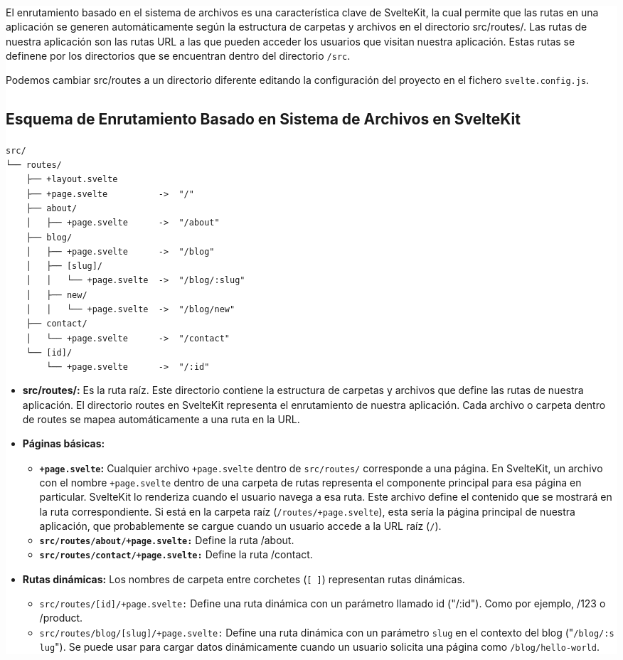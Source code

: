 
El enrutamiento basado en el sistema de archivos es una característica clave de SvelteKit, la cual permite que las rutas en una aplicación se generen automáticamente según la estructura de carpetas y archivos en el directorio src/routes/. Las rutas de nuestra aplicación son las rutas URL a las que pueden acceder los usuarios que visitan nuestra aplicación. Estas rutas se definene por los directorios que se encuentran dentro del directorio `/src`.

Podemos cambiar src/routes a un directorio diferente editando la configuración del proyecto en el fichero `svelte.config.js`.

## Esquema de Enrutamiento Basado en Sistema de Archivos en SvelteKit
```
src/
└── routes/
    ├── +layout.svelte
    ├── +page.svelte          ->  "/"
    ├── about/
    │   ├── +page.svelte      ->  "/about"
    ├── blog/
    │   ├── +page.svelte      ->  "/blog"
    │   ├── [slug]/
    │   │   └── +page.svelte  ->  "/blog/:slug"
    │   ├── new/
    │   │   └── +page.svelte  ->  "/blog/new"
    ├── contact/
    │   └── +page.svelte      ->  "/contact"
    └── [id]/
        └── +page.svelte      ->  "/:id"
```

- **src/routes/:** Es la ruta raíz. Este directorio contiene la estructura de carpetas y archivos que define las rutas de nuestra aplicación. El directorio routes en SvelteKit representa el enrutamiento de nuestra aplicación. Cada archivo o carpeta dentro de routes se mapea automáticamente a una ruta en la URL.

- **Páginas básicas:**
    - **`+page.svelte`:** Cualquier archivo `+page.svelte` dentro de `src/routes/` corresponde a una página. En SvelteKit, un archivo con el nombre `+page.svelte` dentro de una carpeta de rutas representa el componente principal para esa página en particular. SvelteKit lo renderiza cuando el usuario navega a esa ruta. Este archivo define el contenido que se mostrará en la ruta correspondiente. Si está en la carpeta raíz (`/routes/+page.svelte`), esta sería la página principal de nuestra aplicación, que probablemente se cargue cuando un usuario accede a la URL raíz (`/`).
    - **`src/routes/about/+page.svelte:`** Define la ruta /about.
    - **`src/routes/contact/+page.svelte:`** Define la ruta /contact.

- **Rutas dinámicas:** Los nombres de carpeta entre corchetes (`[ ]`) representan rutas dinámicas.
    - `src/routes/[id]/+page.svelte:` Define una ruta dinámica con un parámetro llamado id ("/:id"). Como por ejemplo, /123 o /product.
    - `src/routes/blog/[slug]/+page.svelte:` Define una ruta dinámica con un parámetro `slug` en el contexto del blog ("`/blog/:slug`"). Se puede usar para cargar datos dinámicamente cuando un usuario solicita una página como `/blog/hello-world`.
